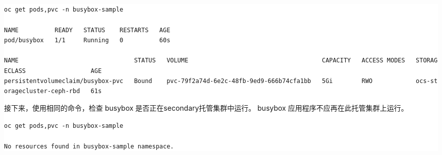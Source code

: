 ```
oc get pods,pvc -n busybox-sample

NAME          READY   STATUS    RESTARTS   AGE
pod/busybox   1/1     Running   0          60s

NAME                                STATUS   VOLUME                                     CAPACITY   ACCESS MODES   STORAGECLASS                  AGE
persistentvolumeclaim/busybox-pvc   Bound    pvc-79f2a74d-6e2c-48fb-9ed9-666b74cfa1bb   5Gi        RWO            ocs-storagecluster-ceph-rbd   61s
```

接下来，使用相同的命令，检查 busybox 是否正在secondary托管集群中运行。 busybox 应用程序不应再在此托管集群上运行。

```
oc get pods,pvc -n busybox-sample

No resources found in busybox-sample namespace.
```
